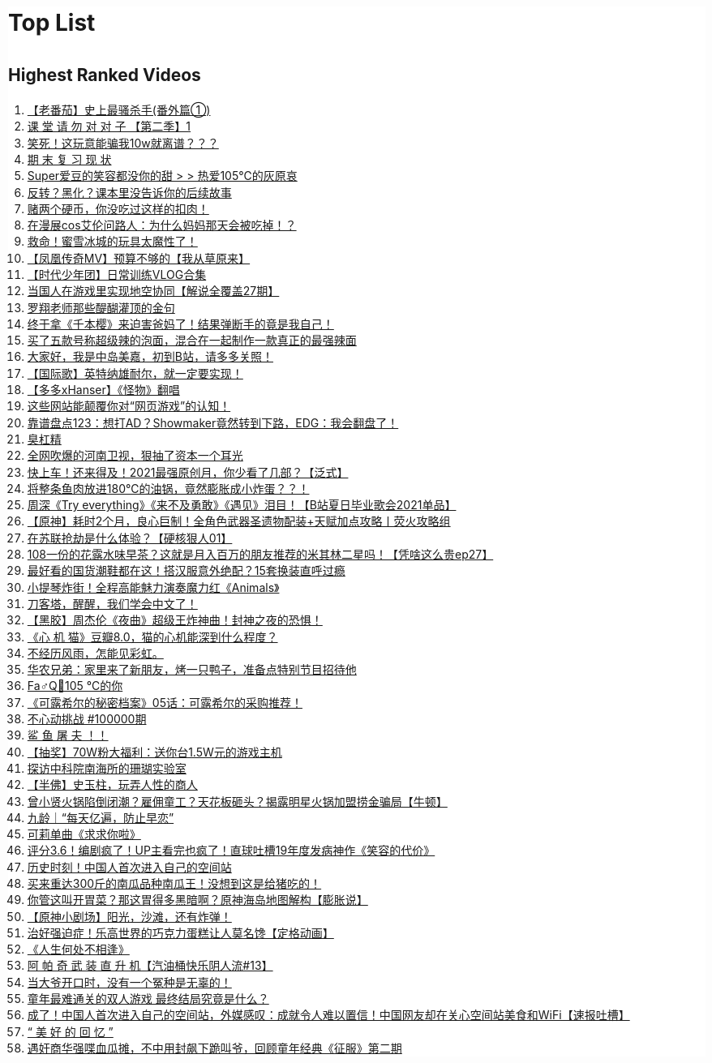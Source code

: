 # Top List
## Highest Ranked Videos
1. [【老番茄】史上最骚杀手(番外篇①)](https://www.bilibili.com/video/BV1Jw411f7cW)
1. [课 堂 请 勿 对 对 子 【第二季】1](https://www.bilibili.com/video/BV1KM4y1u7CX)
1. [笑死！这玩意能骗我10w就离谱？？？](https://www.bilibili.com/video/BV13w411o7uZ)
1. [期 末 复 习 现 状](https://www.bilibili.com/video/BV16q4y1L7Up)
1. [Super爱豆的笑容都没你的甜 > > 热爱105℃的灰原哀](https://www.bilibili.com/video/BV1E5411T75m)
1. [反转？黑化？课本里没告诉你的后续故事](https://www.bilibili.com/video/BV1XQ4y19764)
1. [赌两个硬币，你没吃过这样的扣肉！](https://www.bilibili.com/video/BV1sU4y157cM)
1. [在漫展cos艾伦问路人：为什么妈妈那天会被吃掉！？](https://www.bilibili.com/video/BV1So4y1y7ch)
1. [救命！蜜雪冰城的玩具太魔性了！](https://www.bilibili.com/video/BV1D64y1r7b8)
1. [【凤凰传奇MV】预算不够的【我从草原来】](https://www.bilibili.com/video/BV1k54y1G7ts)
1. [【时代少年团】日常训练VLOG合集](https://www.bilibili.com/video/BV1Uo4y1y7pU)
1. [当国人在游戏里实现地空协同【解说全覆盖27期】](https://www.bilibili.com/video/BV1K5411T7yZ)
1. [罗翔老师那些醍醐灌顶的金句](https://www.bilibili.com/video/BV1my4y1u71Q)
1. [终于拿《千本樱》来迫害爸妈了！结果弹断手的竟是我自己！](https://www.bilibili.com/video/BV1XU4y157Jr)
1. [买了五款号称超级辣的泡面，混合在一起制作一款真正的最强辣面](https://www.bilibili.com/video/BV12f4y1877n)
1. [大家好，我是中岛美嘉，初到B站，请多多关照！](https://www.bilibili.com/video/BV1HV411s7Wi)
1. [【国际歌】英特纳雄耐尔，就一定要实现！](https://www.bilibili.com/video/BV14f4y187ci)
1. [【多多xHanser】《怪物》翻唱](https://www.bilibili.com/video/BV1uw411f7iY)
1. [这些网站能颠覆你对“网页游戏”的认知！](https://www.bilibili.com/video/BV1dv411p7TA)
1. [靠谱盘点123：想打AD？Showmaker竟然转到下路，EDG：我会翻盘了！](https://www.bilibili.com/video/BV1a54y1G73f)
1. [臭杠精](https://www.bilibili.com/video/BV1864y1r7a6)
1. [全网吹爆的河南卫视，狠抽了资本一个耳光](https://www.bilibili.com/video/BV1Hq4y1L7GP)
1. [快上车！还来得及！2021最强原创月，你少看了几部？【泛式】](https://www.bilibili.com/video/BV1ko4y1k7HA)
1. [将整条鱼肉放进180℃的油锅，竟然膨胀成小炸蛋？？！](https://www.bilibili.com/video/BV1j5411T76N)
1. [周深《Try everything》《来不及勇敢》《遇见》泪目！【B站夏日毕业歌会2021单品】](https://www.bilibili.com/video/BV1ng411g7aL)
1. [【原神】耗时2个月，良心巨制！全角色武器圣遗物配装+天赋加点攻略丨荧火攻略组](https://www.bilibili.com/video/BV1bV411s7yq)
1. [在苏联抢劫是什么体验？【硬核狠人01】](https://www.bilibili.com/video/BV1qM4y1u79j)
1. [108一份的花露水味早茶？这就是月入百万的朋友推荐的米其林二星吗！【凭啥这么贵ep27】](https://www.bilibili.com/video/BV1Zf4y187zP)
1. [最好看的国货潮鞋都在这！搭汉服意外绝配？15套换装直呼过瘾](https://www.bilibili.com/video/BV18X4y1A7Ek)
1. [小提琴炸街！全程高能魅力演奏魔力红《Animals》](https://www.bilibili.com/video/BV1UV41147pv)
1. [刀客塔，醒醒，我们学会中文了！](https://www.bilibili.com/video/BV1cM4y1u7jr)
1. [【黑胶】周杰伦《夜曲》超级王炸神曲！封神之夜的恐惧！](https://www.bilibili.com/video/BV1DQ4y197oS)
1. [《心 机 猫》豆瓣8.0，猫的心机能深到什么程度？](https://www.bilibili.com/video/BV1aw411f7ip)
1. [不经历风雨，怎能见彩虹。](https://www.bilibili.com/video/BV1if4y187Du)
1. [华农兄弟：家里来了新朋友，烤一只鸭子，准备点特别节目招待他](https://www.bilibili.com/video/BV1P64y197Ao)
1. [Fa♂Q💖105 °C的你](https://www.bilibili.com/video/BV1Wy4y1g7vz)
1. [《可露希尔的秘密档案》05话：可露希尔的采购推荐！](https://www.bilibili.com/video/BV1rv411p7Bw)
1. [不心动挑战 #100000期](https://www.bilibili.com/video/BV1oK4y137Uq)
1. [鲨 鱼 屠 夫 ！！](https://www.bilibili.com/video/BV1D64y1r7Ah)
1. [【抽奖】70W粉大福利：送你台1.5W元的游戏主机](https://www.bilibili.com/video/BV17B4y1M7J4)
1. [探访中科院南海所的珊瑚实验室](https://www.bilibili.com/video/BV1Uy4y1u7x3)
1. [【半佛】史玉柱，玩弄人性的商人](https://www.bilibili.com/video/BV1nM4y1u7dy)
1. [曾小贤火锅陷倒闭潮？雇佣童工？天花板砸头？揭露明星火锅加盟捞金骗局【牛顿】](https://www.bilibili.com/video/BV1Aq4y1L7cm)
1. [九龄｜“每天亿遍，防止早恋”](https://www.bilibili.com/video/BV1Mw411f7zY)
1. [可莉单曲《求求你啦》](https://www.bilibili.com/video/BV1e64y1r7Fb)
1. [评分3.6！编剧疯了！UP主看完也疯了！直球吐槽19年度发病神作《笑容的代价》](https://www.bilibili.com/video/BV17w411f7TV)
1. [历史时刻！中国人首次进入自己的空间站](https://www.bilibili.com/video/BV1QB4y1M7JJ)
1. [买来重达300斤的南瓜品种南瓜王！没想到这是给猪吃的！](https://www.bilibili.com/video/BV1Vy4y1g7ug)
1. [你管这叫开胃菜？那这胃得多黑暗啊？原神海岛地图解构【膨胀说】](https://www.bilibili.com/video/BV1sy4y1g7sj)
1. [【原神小剧场】阳光，沙滩，还有炸弹！](https://www.bilibili.com/video/BV1kK4y1u7KA)
1. [治好强迫症！乐高世界的巧克力蛋糕让人莫名馋【定格动画】](https://www.bilibili.com/video/BV1444y1B7Wd)
1. [《人生何处不相逢》](https://www.bilibili.com/video/BV1Fy4y1g7fm)
1. [阿 帕 奇 武 装 直 升 机【汽油桶快乐阴人流#13】](https://www.bilibili.com/video/BV1YK4y1u7AH)
1. [当大爷开口时，没有一个冤种是无辜的！](https://www.bilibili.com/video/BV1oh411a7yA)
1. [童年最难通关的双人游戏 最终结局究竟是什么？](https://www.bilibili.com/video/BV1Zo4y1y77C)
1. [成了！中国人首次进入自己的空间站，外媒感叹：成就令人难以置信！中国网友却在关心空间站美食和WiFi【速报吐槽】](https://www.bilibili.com/video/BV1Py4y1g78t)
1. [“ 美  好  的 回  忆 ”](https://www.bilibili.com/video/BV1Ly4y1g7rh)
1. [遇奸商华强喋血瓜摊，不中用封飙下跪叫爷，回顾童年经典《征服》第二期](https://www.bilibili.com/video/BV1Bh411a7d4)
